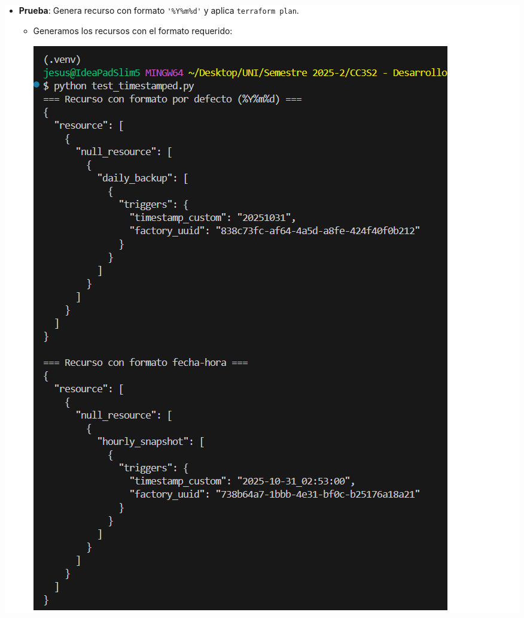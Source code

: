 * **Prueba**: Genera recurso con formato `'%Y%m%d'` y aplica `terraform plan`.

    - Generamos los recursos con el formato requerido:

        ![](imgs/5.png)

